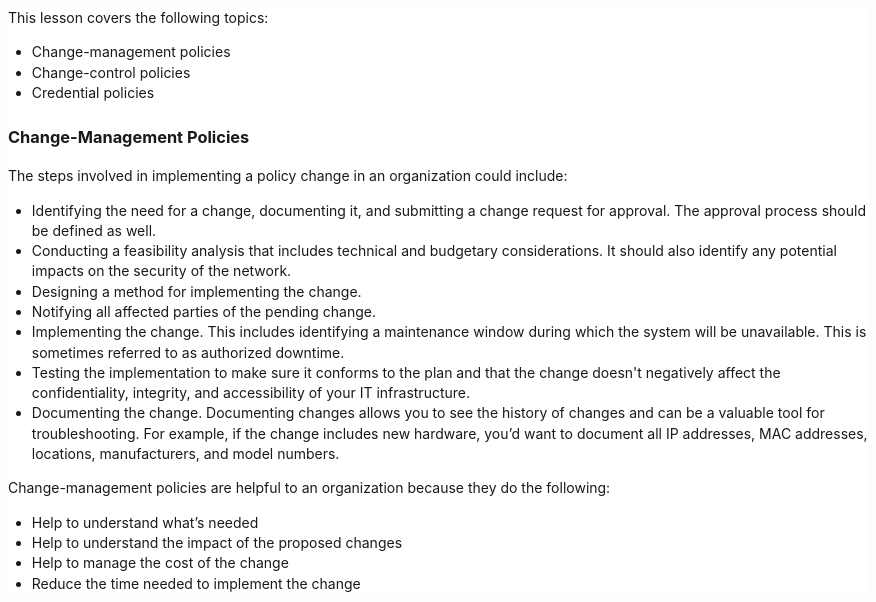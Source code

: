 This lesson covers the following topics:

<ul>
   <li>
    Change-management policies
   </li>
   <li>
    Change-control policies
   </li>
   <li>
    Credential policies
   </li>
</ul>

### Change-Management Policies

The steps involved in implementing a policy change in an organization could include:

<ul>
   <li>
    Identifying the need for a change, documenting it, and submitting a change request for approval. The approval process should be defined as well.
   </li>
   <li>
    Conducting a feasibility analysis that includes technical and budgetary considerations. It should also identify any potential impacts on the security of the network.
   </li>
   <li>
    Designing a method for implementing the change.
   </li>
   <li>
    Notifying all affected parties of the pending change.
   </li>
   <li>
    Implementing the change. This includes identifying a maintenance window during which the system will be unavailable. This is sometimes referred to as authorized downtime.
   </li>
   <li>
    Testing the implementation to make sure it conforms to the plan and that the change doesn't negatively affect the confidentiality, integrity, and accessibility of your IT infrastructure.
   </li>
   <li>
    Documenting the change. Documenting changes allows you to see the history of changes and can be a valuable tool for troubleshooting. For example, if the change includes new hardware, you’d want to document all IP addresses, MAC addresses, locations, manufacturers, and model numbers.
   </li>
</ul>

Change-management policies are helpful to an organization because they do the following:

<ul>
   <li>
    Help to understand what’s needed
   </li>
   <li>
    Help to understand the impact of the proposed changes
   </li>
   <li>
    Help to manage the cost of the change
   </li>
   <li>
    Reduce the time needed to implement the change
   </li>
</ul>
